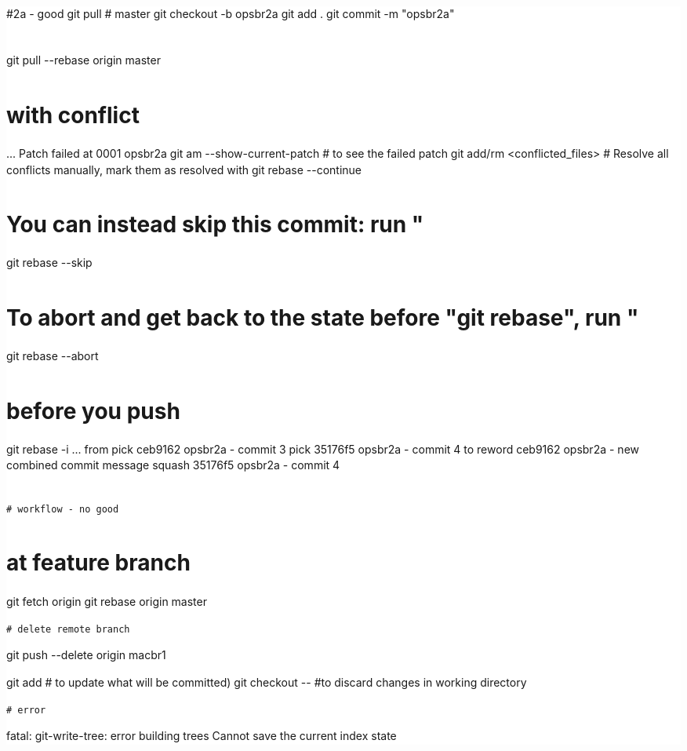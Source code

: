 ```

```
#2a - good
git pull # master
git checkout -b opsbr2a
git add .
git commit -m "opsbr2a"
# 
git pull --rebase origin master
# with conflict
...
Patch failed at 0001 opsbr2a
git am --show-current-patch   # to see the failed patch
git add/rm <conflicted_files> # Resolve all conflicts manually, mark them as resolved with
git rebase --continue
# You can instead skip this commit: run "
git rebase --skip
# To abort and get back to the state before "git rebase", run "
git rebase --abort

# before you push
git rebase -i
...
from 
pick ceb9162 opsbr2a - commit 3
pick 35176f5 opsbr2a - commit 4
to
reword ceb9162 opsbr2a - new combined commit message
squash 35176f5 opsbr2a - commit 4
```

# workflow - no good
```
# at feature branch 
git fetch origin
git rebase origin master
```
# delete remote branch
```
git push --delete origin macbr1

git add <file>  # to update what will be committed)
git checkout -- <file> #to discard changes in working directory
```
# error
```
fatal: git-write-tree: error building trees
Cannot save the current index state
